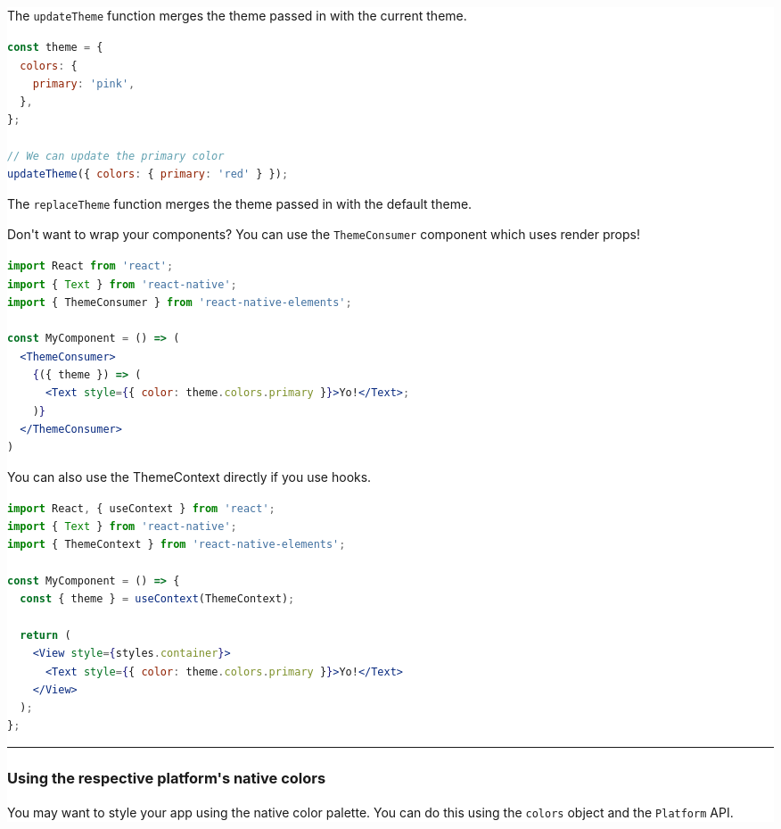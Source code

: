 The `updateTheme` function merges the theme passed in with the current theme.

```jsx
const theme = {
  colors: {
    primary: 'pink',
  },
};

// We can update the primary color
updateTheme({ colors: { primary: 'red' } });
```

The `replaceTheme` function merges the theme passed in with the default theme.

Don't want to wrap your components? You can use the `ThemeConsumer` component
which uses render props!

```jsx
import React from 'react';
import { Text } from 'react-native';
import { ThemeConsumer } from 'react-native-elements';

const MyComponent = () => (
  <ThemeConsumer>
    {({ theme }) => (
      <Text style={{ color: theme.colors.primary }}>Yo!</Text>;
    )}
  </ThemeConsumer>
)
```

You can also use the ThemeContext directly if you use hooks.

```jsx
import React, { useContext } from 'react';
import { Text } from 'react-native';
import { ThemeContext } from 'react-native-elements';

const MyComponent = () => {
  const { theme } = useContext(ThemeContext);

  return (
    <View style={styles.container}>
      <Text style={{ color: theme.colors.primary }}>Yo!</Text>
    </View>
  );
};
```

---

### Using the respective platform's native colors

You may want to style your app using the native color palette. You can do this
using the `colors` object and the `Platform` API.
